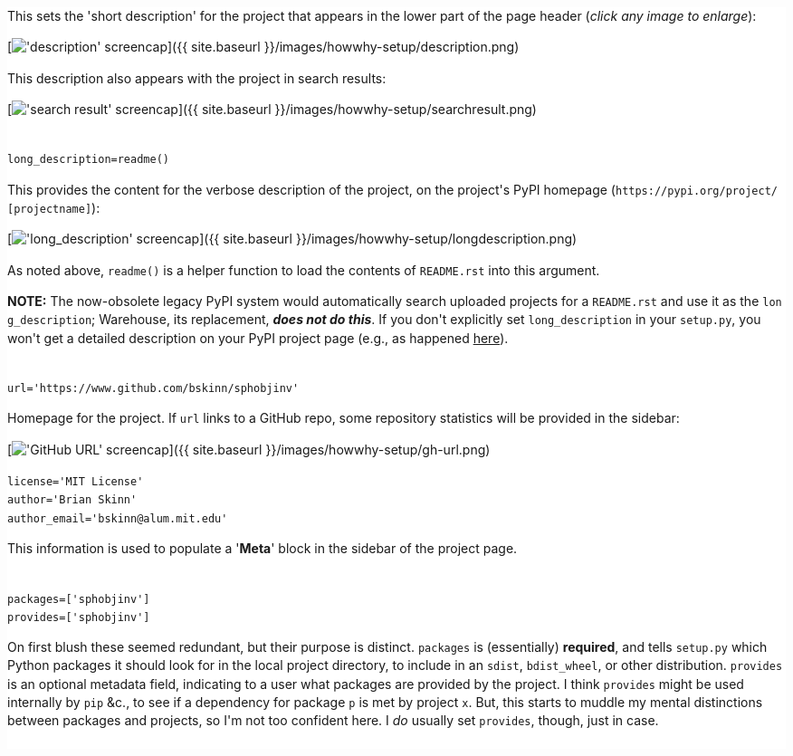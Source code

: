 This sets the 'short description' for the project that appears in the lower part of the page header (*click any image to enlarge*):

[<img src="{{ site.baseurl }}/images/howwhy-setup/description.png" alt="'description' screencap" width="300px"/>]({{ site.baseurl }}/images/howwhy-setup/description.png)

This description also appears with the project in search results:

[<img src="{{ site.baseurl }}/images/howwhy-setup/searchresult.png" alt="'search result' screencap" width="300px"/>]({{ site.baseurl }}/images/howwhy-setup/searchresult.png)<br>&nbsp;

```
long_description=readme()
```

This provides the content for the verbose description of the project, on the project's PyPI homepage (`https://pypi.org/project/[projectname]`):

[<img src="{{ site.baseurl }}/images/howwhy-setup/longdescription.png" alt="'long_description' screencap" width="300px"/>]({{ site.baseurl }}/images/howwhy-setup/longdescription.png)

As noted above, `readme()` is a helper function to load the contents of `README.rst` into this argument.

**NOTE:** The now-obsolete legacy PyPI system would automatically search uploaded projects for a `README.rst` and use it as the `long_description`; Warehouse, its replacement, ***does not do this***. If you don't explicitly set `long_description` in your `setup.py`, you won't get a detailed description on your PyPI project page (e.g., as happened [here](https://pypi.org/project/sphobjinv/1.0.post1/)).<br>&nbsp;

```
url='https://www.github.com/bskinn/sphobjinv'
```

Homepage for the project. If `url` links to a GitHub repo, some repository statistics will be provided in the sidebar:

[<img src="{{ site.baseurl }}/images/howwhy-setup/gh-url.png" alt="'GitHub URL' screencap" width="300px"/>]({{ site.baseurl }}/images/howwhy-setup/gh-url.png)
<br>

```
license='MIT License'
author='Brian Skinn'
author_email='bskinn@alum.mit.edu'
```
This information is used to populate a '**Meta**' block in the sidebar of the project page.<br>&nbsp;

```
packages=['sphobjinv']
provides=['sphobjinv']
```
On first blush these seemed redundant, but their  purpose is distinct.  `packages` is (essentially) **required**, and tells `setup.py`  which Python packages it should look for in the local project directory, to include in an `sdist`, `bdist_wheel`, or other distribution. `provides` is an optional metadata field, indicating to a user what packages are provided by the project. I think `provides` might be used internally by `pip` &c., to see if a dependency for package `p` is met by project `x`. But, this starts to muddle my mental distinctions between packages and projects, so I'm not too confident here. I *do* usually set `provides`, though, just in case.<br>&nbsp;
